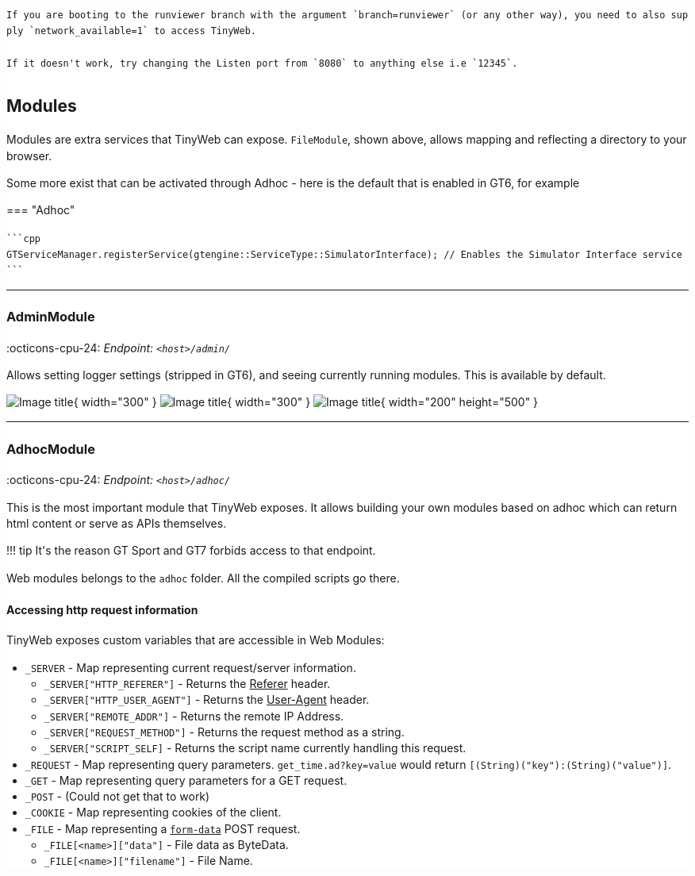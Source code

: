     If you are booting to the runviewer branch with the argument `branch=runviewer` (or any other way), you need to also supply `network_available=1` to access TinyWeb.

    If it doesn't work, try changing the Listen port from `8080` to anything else i.e `12345`.


## Modules

Modules are extra services that TinyWeb can expose. `FileModule`, shown above, allows mapping and reflecting a directory to your browser.

Some more exist that can be activated through Adhoc - here is the default that is enabled in GT6, for example

=== "Adhoc"

    ```cpp
    GTServiceManager.registerService(gtengine::ServiceType::SimulatorInterface); // Enables the Simulator Interface service
    ```
---

### AdminModule

:octicons-cpu-24: *Endpoint: `<host>/admin/`*

Allows setting logger settings (stripped in GT6), and seeing currently running modules. This is available by default.

![Image title](Admin_ModuleList.png){ width="300" }
![Image title](Admin1.png){ width="300" }
![Image title](Admin_Stat.png){ width="200" height="500" }

---

### AdhocModule

:octicons-cpu-24: *Endpoint: `<host>/adhoc/`*

This is the most important module that TinyWeb exposes. It allows building your own modules based on adhoc which can return html content or serve as APIs themselves.

!!! tip
    It's the reason GT Sport and GT7 forbids access to that endpoint.

Web modules belongs to the `adhoc` folder. All the compiled scripts go there.

#### Accessing http request information
TinyWeb exposes custom variables that are accessible in Web Modules:

* `_SERVER` - Map representing current request/server information.
    * `_SERVER["HTTP_REFERER"]` - Returns the [Referer](https://developer.mozilla.org/en-US/docs/Web/HTTP/Headers/Referer) header.
    * `_SERVER["HTTP_USER_AGENT"]` - Returns the [User-Agent](https://developer.mozilla.org/en-US/docs/Web/HTTP/Headers/User-Agent) header.
    * `_SERVER["REMOTE_ADDR"]` - Returns the remote IP Address.
    * `_SERVER["REQUEST_METHOD"]` - Returns the request method as a string.
    * `_SERVER["SCRIPT_SELF]` - Returns the script name currently handling this request.
* `_REQUEST` - Map representing query parameters. `get_time.ad?key=value` would return `[(String)("key"):(String)("value")]`.
* `_GET` - Map representing query parameters for a GET request.
* `_POST` - (Could not get that to work)
* `_COOKIE` - Map representing cookies of the client.
* `_FILE` - Map representing a  [`form-data`](https://developer.mozilla.org/en-US/docs/Web/API/FormData) POST request.
    * `_FILE[<name>]["data"]` - File data as ByteData.
    * `_FILE[<name>]["filename"]` - File Name.